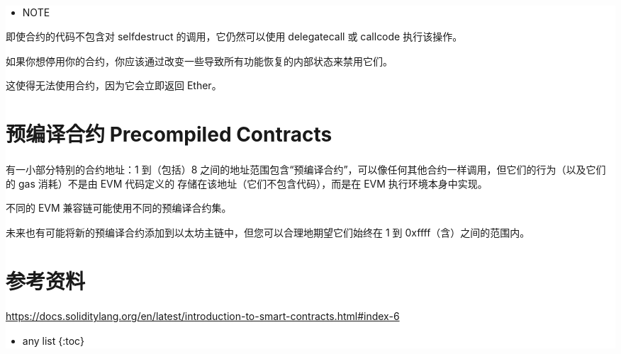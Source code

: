 - NOTE

即使合约的代码不包含对 selfdestruct 的调用，它仍然可以使用 delegatecall 或 callcode 执行该操作。

如果你想停用你的合约，你应该通过改变一些导致所有功能恢复的内部状态来禁用它们。 

这使得无法使用合约，因为它会立即返回 Ether。

# 预编译合约 Precompiled Contracts

有一小部分特别的合约地址：1 到（包括）8 之间的地址范围包含“预编译合约”，可以像任何其他合约一样调用，但它们的行为（以及它们的 gas 消耗）不是由 EVM 代码定义的 存储在该地址（它们不包含代码），而是在 EVM 执行环境本身中实现。

不同的 EVM 兼容链可能使用不同的预编译合约集。 

未来也有可能将新的预编译合约添加到以太坊主链中，但您可以合理地期望它们始终在 1 到 0xffff（含）之间的范围内。

# 参考资料

https://docs.soliditylang.org/en/latest/introduction-to-smart-contracts.html#index-6

* any list
{:toc}